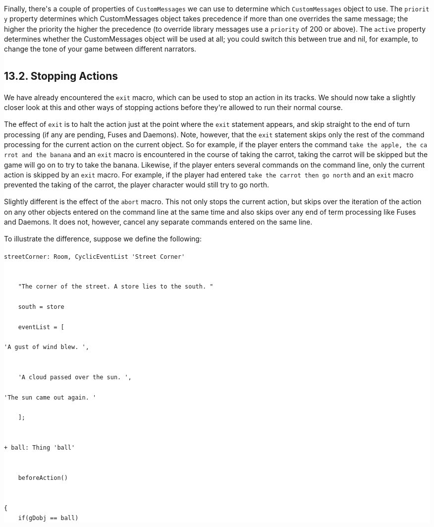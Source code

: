 Finally, there's a couple of properties of `CustomMessages` we can use to determine which `CustomMessages` object to use. The `priority` property determines which CustomMessages object takes precedence if more than one overrides the same message;  the higher the priority the higher the precedence (to override library messages use a `priority` of 200 or above). The `active` property determines whether the CustomMessages object will be used at all;  you could switch this between true and nil, for example, to change the tone of your game between different narrators.

## 13.2. Stopping Actions

We have already encountered the `exit` macro, which can be used to stop an action in its tracks. We should now take a slightly closer look at this and other ways of stopping actions before they're allowed to run their normal course.

The effect of `exit` is to halt the action just at the point where the `exit` statement appears, and skip straight to the end of turn processing (if any are pending, Fuses and Daemons). Note, however, that the `exit` statement skips only the rest of the command processing for the current action on the current object. So for example, if the player enters the command `take the apple, the carrot and the banana` and an `exit` macro is encountered in the course of taking the carrot, taking the carrot will be skipped but the game will go on to try to take the banana. Likewise, if the player enters several commands on the command line, only the current action is skipped by an `exit` macro. For example, if the player had entered `take the carrot then go north` and an `exit` macro prevented the taking of the carrot, the player character would still try to go north.

Slightly different is the effect of the `abort` macro. This not only stops the current action, but skips over the iteration of the action on any other objects entered on the command line at the same time and also skips over any end of term processing like Fuses and Daemons. It does not, however, cancel any separate commands entered on the same line.

To illustrate the difference, suppose we define the following:

 
    streetCorner: Room, CyclicEventList 'Street Corner'
    
 
        "The corner of the street. A store lies to the south. "
 
        south = store
 
        eventList = [
        
    'A gust of wind blew. ',
 
        
        'A cloud passed over the sun. ',
        
    'The sun came out again. '
 
        ];

 
    + ball: Thing 'ball'
 
        
        beforeAction()
    
 
    { 
        if(gDobj == ball)
 
        
 